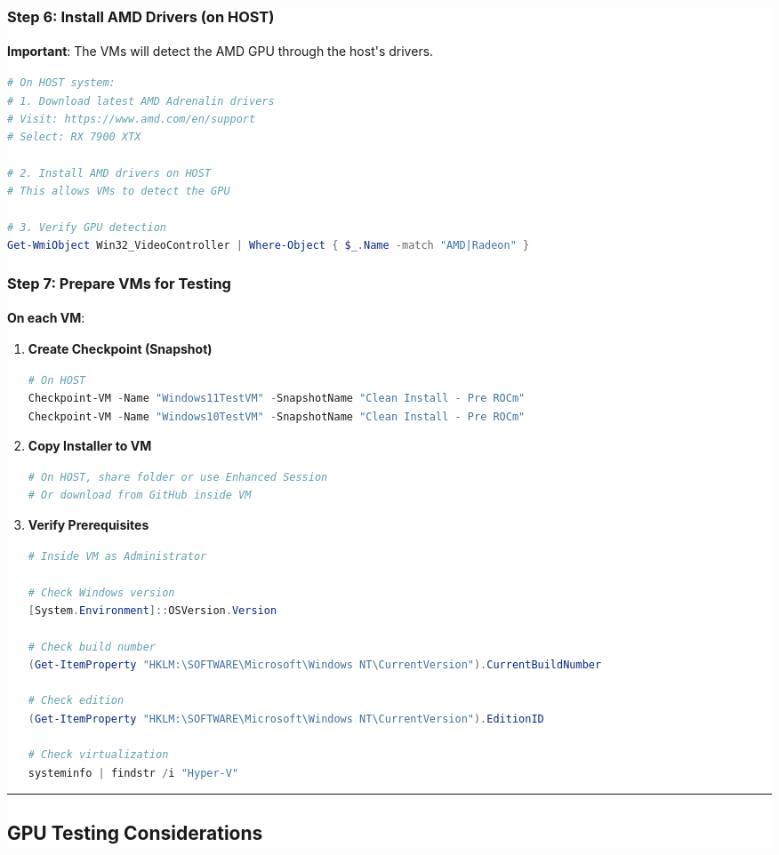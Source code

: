 ### Step 6: Install AMD Drivers (on HOST)

**Important**: The VMs will detect the AMD GPU through the host's drivers.

```powershell
# On HOST system:
# 1. Download latest AMD Adrenalin drivers
# Visit: https://www.amd.com/en/support
# Select: RX 7900 XTX

# 2. Install AMD drivers on HOST
# This allows VMs to detect the GPU

# 3. Verify GPU detection
Get-WmiObject Win32_VideoController | Where-Object { $_.Name -match "AMD|Radeon" }
```

### Step 7: Prepare VMs for Testing

**On each VM**:

1. **Create Checkpoint (Snapshot)**
   ```powershell
   # On HOST
   Checkpoint-VM -Name "Windows11TestVM" -SnapshotName "Clean Install - Pre ROCm"
   Checkpoint-VM -Name "Windows10TestVM" -SnapshotName "Clean Install - Pre ROCm"
   ```

2. **Copy Installer to VM**
   ```powershell
   # On HOST, share folder or use Enhanced Session
   # Or download from GitHub inside VM
   ```

3. **Verify Prerequisites**
   ```powershell
   # Inside VM as Administrator
   
   # Check Windows version
   [System.Environment]::OSVersion.Version
   
   # Check build number
   (Get-ItemProperty "HKLM:\SOFTWARE\Microsoft\Windows NT\CurrentVersion").CurrentBuildNumber
   
   # Check edition
   (Get-ItemProperty "HKLM:\SOFTWARE\Microsoft\Windows NT\CurrentVersion").EditionID
   
   # Check virtualization
   systeminfo | findstr /i "Hyper-V"
   ```

---

## GPU Testing Considerations
